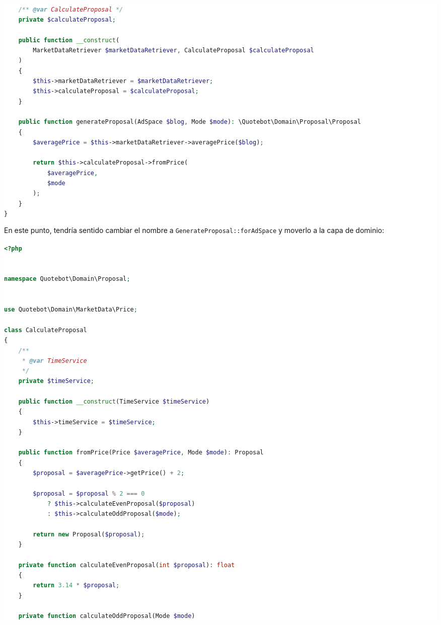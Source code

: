 ```php
    /** @var CalculateProposal */
    private $calculateProposal;

    public function __construct(
        MarketDataRetriever $marketDataRetriever, CalculateProposal $calculateProposal
    )
    {
        $this->marketDataRetriever = $marketDataRetriever;
        $this->calculateProposal = $calculateProposal;
    }

    public function generateProposal(AdSpace $blog, Mode $mode): \Quotebot\Domain\Proposal\Proposal
    {
        $averagePrice = $this->marketDataRetriever->averagePrice($blog);

        return $this->calculateProposal->fromPrice(
            $averagePrice,
            $mode
        );
    }
}
```

En este punto, tendría sentido cambiar el nombre a `GenerateProposal::forAdSpace` y moverlo a la capa de dominio:

```php
<?php


namespace Quotebot\Domain\Proposal;


use Quotebot\Domain\MarketData\Price;

class CalculateProposal
{
    /**
     * @var TimeService
     */
    private $timeService;

    public function __construct(TimeService $timeService)
    {
        $this->timeService = $timeService;
    }

    public function fromPrice(Price $averagePrice, Mode $mode): Proposal
    {
        $proposal = $averagePrice->getPrice() + 2;

        $proposal = $proposal % 2 === 0
            ? $this->calculateEvenProposal($proposal)
            : $this->calculateOddProposal($mode);

        return new Proposal($proposal);
    }

    private function calculateEvenProposal(int $proposal): float
    {
        return 3.14 * $proposal;
    }

    private function calculateOddProposal(Mode $mode)
```